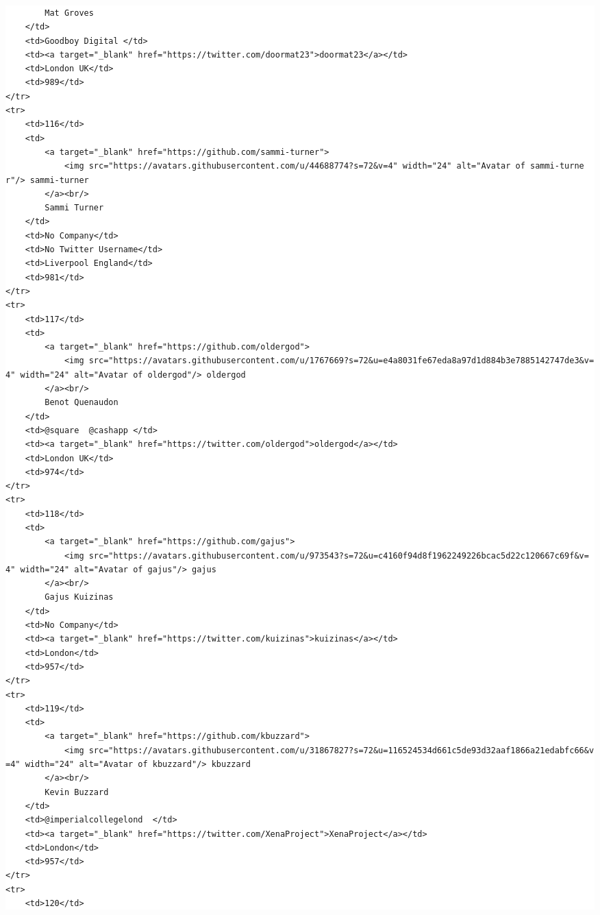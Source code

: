 			Mat Groves
		</td>
		<td>Goodboy Digital </td>
		<td><a target="_blank" href="https://twitter.com/doormat23">doormat23</a></td>
		<td>London UK</td>
		<td>989</td>
	</tr>
	<tr>
		<td>116</td>
		<td>
			<a target="_blank" href="https://github.com/sammi-turner">
				<img src="https://avatars.githubusercontent.com/u/44688774?s=72&v=4" width="24" alt="Avatar of sammi-turner"/> sammi-turner
			</a><br/>
			Sammi Turner
		</td>
		<td>No Company</td>
		<td>No Twitter Username</td>
		<td>Liverpool England</td>
		<td>981</td>
	</tr>
	<tr>
		<td>117</td>
		<td>
			<a target="_blank" href="https://github.com/oldergod">
				<img src="https://avatars.githubusercontent.com/u/1767669?s=72&u=e4a8031fe67eda8a97d1d884b3e7885142747de3&v=4" width="24" alt="Avatar of oldergod"/> oldergod
			</a><br/>
			Benot Quenaudon
		</td>
		<td>@square  @cashapp </td>
		<td><a target="_blank" href="https://twitter.com/oldergod">oldergod</a></td>
		<td>London UK</td>
		<td>974</td>
	</tr>
	<tr>
		<td>118</td>
		<td>
			<a target="_blank" href="https://github.com/gajus">
				<img src="https://avatars.githubusercontent.com/u/973543?s=72&u=c4160f94d8f1962249226bcac5d22c120667c69f&v=4" width="24" alt="Avatar of gajus"/> gajus
			</a><br/>
			Gajus Kuizinas
		</td>
		<td>No Company</td>
		<td><a target="_blank" href="https://twitter.com/kuizinas">kuizinas</a></td>
		<td>London</td>
		<td>957</td>
	</tr>
	<tr>
		<td>119</td>
		<td>
			<a target="_blank" href="https://github.com/kbuzzard">
				<img src="https://avatars.githubusercontent.com/u/31867827?s=72&u=116524534d661c5de93d32aaf1866a21edabfc66&v=4" width="24" alt="Avatar of kbuzzard"/> kbuzzard
			</a><br/>
			Kevin Buzzard
		</td>
		<td>@imperialcollegelond  </td>
		<td><a target="_blank" href="https://twitter.com/XenaProject">XenaProject</a></td>
		<td>London</td>
		<td>957</td>
	</tr>
	<tr>
		<td>120</td>